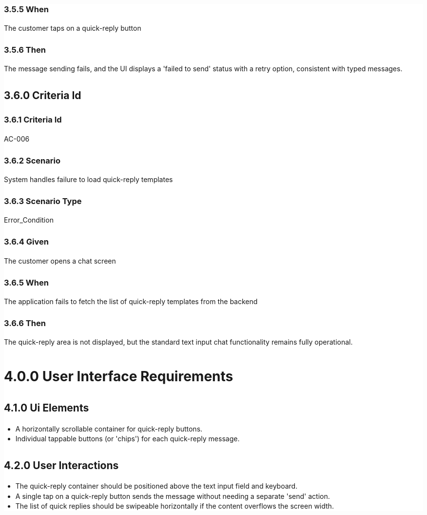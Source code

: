 ### 3.5.5 When

The customer taps on a quick-reply button

### 3.5.6 Then

The message sending fails, and the UI displays a 'failed to send' status with a retry option, consistent with typed messages.

## 3.6.0 Criteria Id

### 3.6.1 Criteria Id

AC-006

### 3.6.2 Scenario

System handles failure to load quick-reply templates

### 3.6.3 Scenario Type

Error_Condition

### 3.6.4 Given

The customer opens a chat screen

### 3.6.5 When

The application fails to fetch the list of quick-reply templates from the backend

### 3.6.6 Then

The quick-reply area is not displayed, but the standard text input chat functionality remains fully operational.

# 4.0.0 User Interface Requirements

## 4.1.0 Ui Elements

- A horizontally scrollable container for quick-reply buttons.
- Individual tappable buttons (or 'chips') for each quick-reply message.

## 4.2.0 User Interactions

- The quick-reply container should be positioned above the text input field and keyboard.
- A single tap on a quick-reply button sends the message without needing a separate 'send' action.
- The list of quick replies should be swipeable horizontally if the content overflows the screen width.
